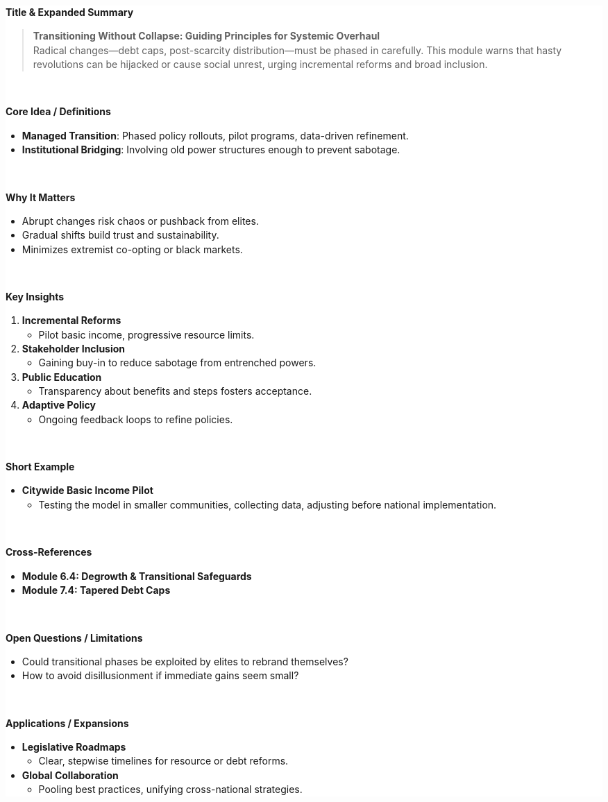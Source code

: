 **Title & Expanded Summary**  
> **Transitioning Without Collapse: Guiding Principles for Systemic Overhaul**  
> Radical changes—debt caps, post-scarcity distribution—must be phased in carefully. This module warns that hasty revolutions can be hijacked or cause social unrest, urging incremental reforms and broad inclusion.

<br>

**Core Idea / Definitions**  
- **Managed Transition**: Phased policy rollouts, pilot programs, data-driven refinement.  
- **Institutional Bridging**: Involving old power structures enough to prevent sabotage.

<br>

**Why It Matters**  
- Abrupt changes risk chaos or pushback from elites.  
- Gradual shifts build trust and sustainability.  
- Minimizes extremist co-opting or black markets.

<br>

**Key Insights**  
1. **Incremental Reforms**  
   - Pilot basic income, progressive resource limits.  
2. **Stakeholder Inclusion**  
   - Gaining buy-in to reduce sabotage from entrenched powers.  
3. **Public Education**  
   - Transparency about benefits and steps fosters acceptance.  
4. **Adaptive Policy**  
   - Ongoing feedback loops to refine policies.

<br>

**Short Example**  
- **Citywide Basic Income Pilot**  
  - Testing the model in smaller communities, collecting data, adjusting before national implementation.

<br>

**Cross-References**  
- **Module 6.4: Degrowth & Transitional Safeguards**  
- **Module 7.4: Tapered Debt Caps**

<br>

**Open Questions / Limitations**  
- Could transitional phases be exploited by elites to rebrand themselves?  
- How to avoid disillusionment if immediate gains seem small?

<br>

**Applications / Expansions**  
- **Legislative Roadmaps**  
  - Clear, stepwise timelines for resource or debt reforms.  
- **Global Collaboration**  
  - Pooling best practices, unifying cross-national strategies.
